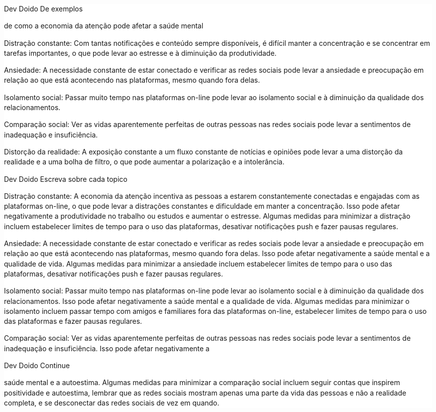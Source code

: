 


Dev Doido
De exemplos

de como a economia da atenção pode afetar a saúde mental

Distração constante: Com tantas notificações e conteúdo sempre disponíveis, é difícil manter a concentração e se concentrar em tarefas importantes, o que pode levar ao estresse e à diminuição da produtividade.

Ansiedade: A necessidade constante de estar conectado e verificar as redes sociais pode levar a ansiedade e preocupação em relação ao que está acontecendo nas plataformas, mesmo quando fora delas.

Isolamento social: Passar muito tempo nas plataformas on-line pode levar ao isolamento social e à diminuição da qualidade dos relacionamentos.

Comparação social: Ver as vidas aparentemente perfeitas de outras pessoas nas redes sociais pode levar a sentimentos de inadequação e insuficiência.

Distorção da realidade: A exposição constante a um fluxo constante de notícias e opiniões pode levar a uma distorção da realidade e a uma bolha de filtro, o que pode aumentar a polarização e a intolerância.




Dev Doido
Escreva sobre cada topico

Distração constante: A economia da atenção incentiva as pessoas a estarem constantemente conectadas e engajadas com as plataformas on-line, o que pode levar a distrações constantes e dificuldade em manter a concentração. Isso pode afetar negativamente a produtividade no trabalho ou estudos e aumentar o estresse. Algumas medidas para minimizar a distração incluem estabelecer limites de tempo para o uso das plataformas, desativar notificações push e fazer pausas regulares.

Ansiedade: A necessidade constante de estar conectado e verificar as redes sociais pode levar a ansiedade e preocupação em relação ao que está acontecendo nas plataformas, mesmo quando fora delas. Isso pode afetar negativamente a saúde mental e a qualidade de vida. Algumas medidas para minimizar a ansiedade incluem estabelecer limites de tempo para o uso das plataformas, desativar notificações push e fazer pausas regulares.

Isolamento social: Passar muito tempo nas plataformas on-line pode levar ao isolamento social e à diminuição da qualidade dos relacionamentos. Isso pode afetar negativamente a saúde mental e a qualidade de vida. Algumas medidas para minimizar o isolamento incluem passar tempo com amigos e familiares fora das plataformas on-line, estabelecer limites de tempo para o uso das plataformas e fazer pausas regulares.

Comparação social: Ver as vidas aparentemente perfeitas de outras pessoas nas redes sociais pode levar a sentimentos de inadequação e insuficiência. Isso pode afetar negativamente a




Dev Doido
Continue

saúde mental e a autoestima. Algumas medidas para minimizar a comparação social incluem seguir contas que inspirem positividade e autoestima, lembrar que as redes sociais mostram apenas uma parte da vida das pessoas e não a realidade completa, e se desconectar das redes sociais de vez em quando.
